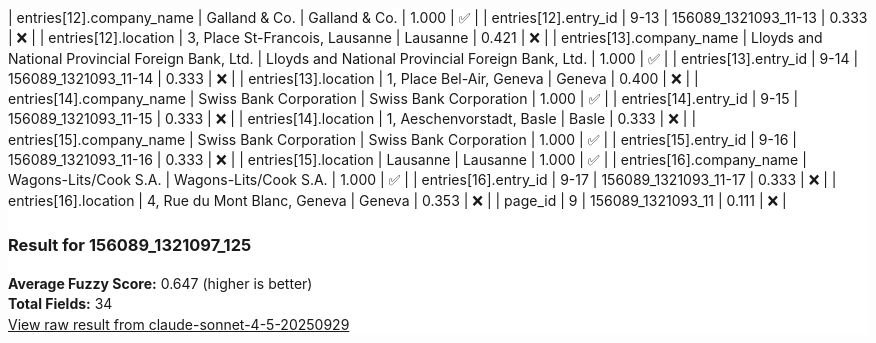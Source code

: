 | entries[12].company_name | Galland & Co. | Galland & Co. | 1.000 | ✅ |
| entries[12].entry_id | 9-13 | 156089_1321093_11-13 | 0.333 | ❌ |
| entries[12].location | 3, Place St-Francois, Lausanne | Lausanne | 0.421 | ❌ |
| entries[13].company_name | Lloyds and National Provincial Foreign Bank, Ltd. | Lloyds and National Provincial Foreign Bank, Ltd. | 1.000 | ✅ |
| entries[13].entry_id | 9-14 | 156089_1321093_11-14 | 0.333 | ❌ |
| entries[13].location | 1, Place Bel-Air, Geneva | Geneva | 0.400 | ❌ |
| entries[14].company_name | Swiss Bank Corporation | Swiss Bank Corporation | 1.000 | ✅ |
| entries[14].entry_id | 9-15 | 156089_1321093_11-15 | 0.333 | ❌ |
| entries[14].location | 1, Aeschenvorstadt, Basle | Basle | 0.333 | ❌ |
| entries[15].company_name | Swiss Bank Corporation | Swiss Bank Corporation | 1.000 | ✅ |
| entries[15].entry_id | 9-16 | 156089_1321093_11-16 | 0.333 | ❌ |
| entries[15].location | Lausanne | Lausanne | 1.000 | ✅ |
| entries[16].company_name | Wagons-Lits/Cook S.A. | Wagons-Lits/Cook S.A. | 1.000 | ✅ |
| entries[16].entry_id | 9-17 | 156089_1321093_11-17 | 0.333 | ❌ |
| entries[16].location | 4, Rue du Mont Blanc, Geneva | Geneva | 0.353 | ❌ |
| page_id | 9 | 156089_1321093_11 | 0.111 | ❌ |


### Result for 156089_1321097_125
**Average Fuzzy Score:** 0.647 (higher is better)<br>
**Total Fields:** 34<br>
[View raw result from claude-sonnet-4-5-20250929](https://github.com/RISE-UNIBAS/humanities_data_benchmark/blob/main/results/2025-10-28/T0379/request_T0379_156089_1321097_125.json)

